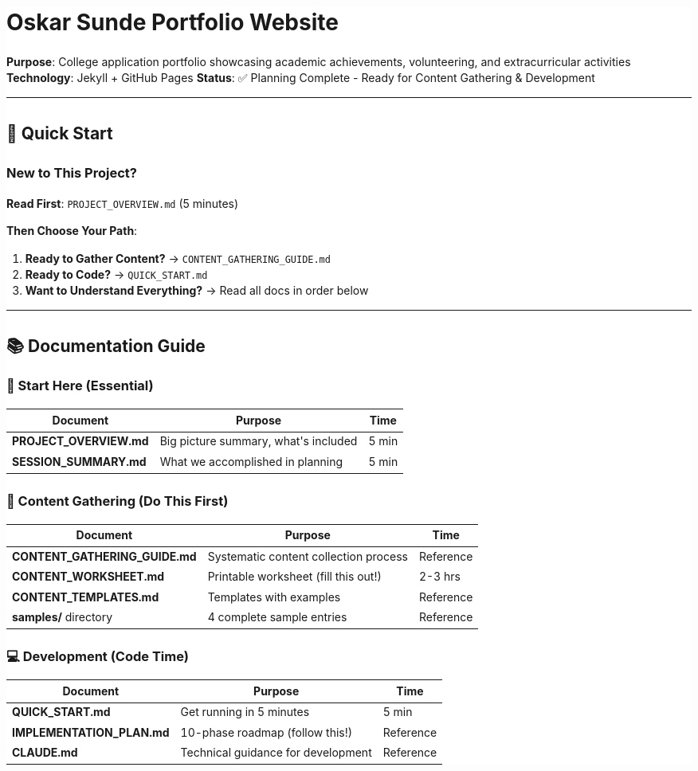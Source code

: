# Oskar Sunde Portfolio Website

**Purpose**: College application portfolio showcasing academic achievements, volunteering, and extracurricular activities
**Technology**: Jekyll + GitHub Pages
**Status**: ✅ Planning Complete - Ready for Content Gathering & Development

---

## 🚀 Quick Start

### New to This Project?

**Read First**: `PROJECT_OVERVIEW.md` (5 minutes)

**Then Choose Your Path**:

1. **Ready to Gather Content?** → `CONTENT_GATHERING_GUIDE.md`
2. **Ready to Code?** → `QUICK_START.md`
3. **Want to Understand Everything?** → Read all docs in order below

---

## 📚 Documentation Guide

### 🎯 Start Here (Essential)

| Document | Purpose | Time |
|----------|---------|------|
| **PROJECT_OVERVIEW.md** | Big picture summary, what's included | 5 min |
| **SESSION_SUMMARY.md** | What we accomplished in planning | 5 min |

### 📝 Content Gathering (Do This First)

| Document | Purpose | Time |
|----------|---------|------|
| **CONTENT_GATHERING_GUIDE.md** | Systematic content collection process | Reference |
| **CONTENT_WORKSHEET.md** | Printable worksheet (fill this out!) | 2-3 hrs |
| **CONTENT_TEMPLATES.md** | Templates with examples | Reference |
| **samples/** directory | 4 complete sample entries | Reference |

### 💻 Development (Code Time)

| Document | Purpose | Time |
|----------|---------|------|
| **QUICK_START.md** | Get running in 5 minutes | 5 min |
| **IMPLEMENTATION_PLAN.md** | 10-phase roadmap (follow this!) | Reference |
| **CLAUDE.md** | Technical guidance for development | Reference |
